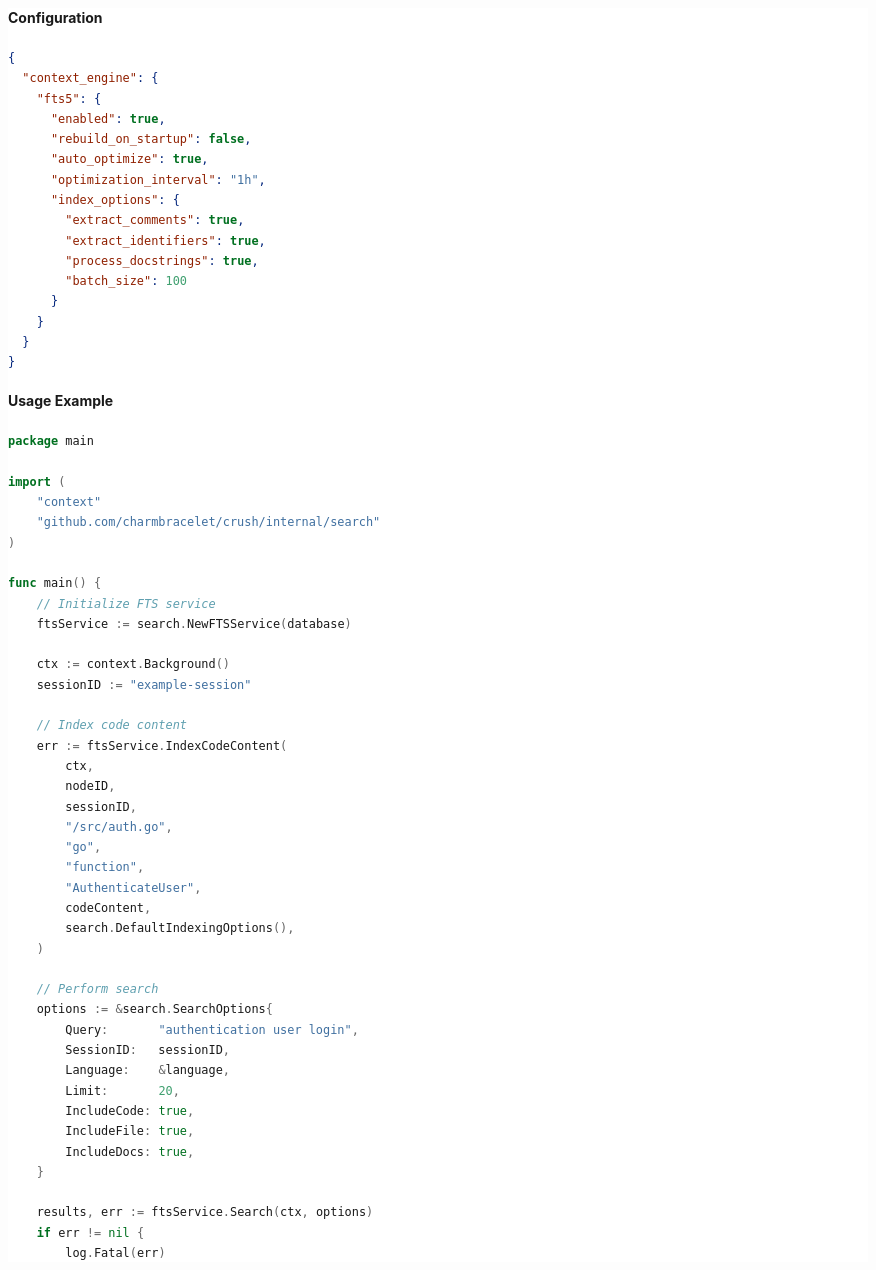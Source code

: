 #### Configuration

```json
{
  "context_engine": {
    "fts5": {
      "enabled": true,
      "rebuild_on_startup": false,
      "auto_optimize": true,
      "optimization_interval": "1h",
      "index_options": {
        "extract_comments": true,
        "extract_identifiers": true,
        "process_docstrings": true,
        "batch_size": 100
      }
    }
  }
}
```

#### Usage Example

```go
package main

import (
    "context"
    "github.com/charmbracelet/crush/internal/search"
)

func main() {
    // Initialize FTS service
    ftsService := search.NewFTSService(database)
    
    ctx := context.Background()
    sessionID := "example-session"

    // Index code content
    err := ftsService.IndexCodeContent(
        ctx,
        nodeID,
        sessionID,
        "/src/auth.go",
        "go",
        "function",
        "AuthenticateUser",
        codeContent,
        search.DefaultIndexingOptions(),
    )

    // Perform search
    options := &search.SearchOptions{
        Query:       "authentication user login",
        SessionID:   sessionID,
        Language:    &language,
        Limit:       20,
        IncludeCode: true,
        IncludeFile: true,
        IncludeDocs: true,
    }

    results, err := ftsService.Search(ctx, options)
    if err != nil {
        log.Fatal(err)
```